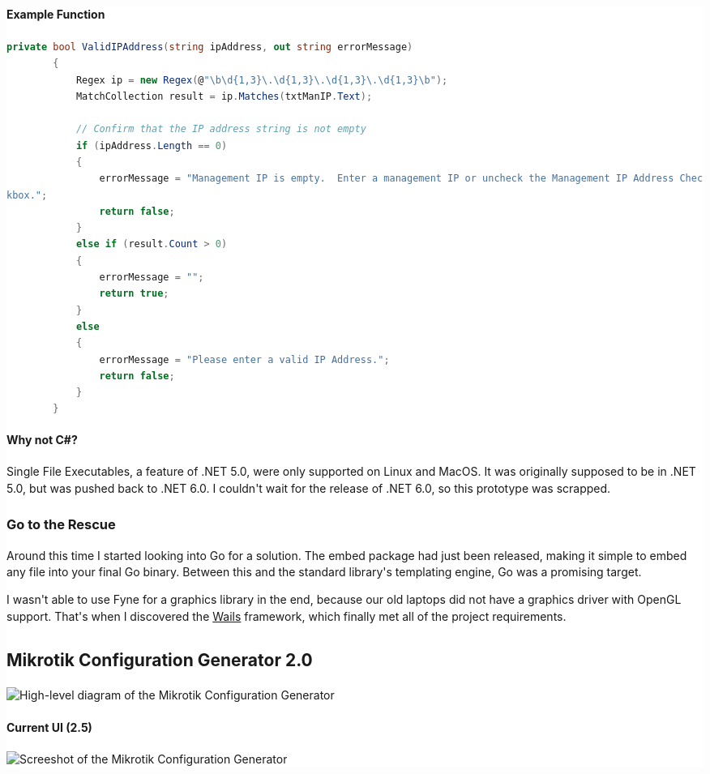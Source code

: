 #### Example Function
```cs
private bool ValidIPAddress(string ipAddress, out string errorMessage)
        {
            Regex ip = new Regex(@"\b\d{1,3}\.\d{1,3}\.\d{1,3}\.\d{1,3}\b");
            MatchCollection result = ip.Matches(txtManIP.Text);

            // Confirm that the IP address string is not empty
            if (ipAddress.Length == 0)
            {
                errorMessage = "Management IP is empty.  Enter a management IP or uncheck the Management IP Address Checkbox.";
                return false;
            } 
            else if (result.Count > 0)
            {
                errorMessage = "";
                return true;
            }
            else
            {
                errorMessage = "Please enter a valid IP Address.";
                return false;
            }
        }
```



#### Why not C#?
Single File Executables, a feature of .NET 5.0, were only supported on Linux and MacOS.  It was originally supposed to be in .NET 5.0, but was pushed back to .NET 6.0.  I couldn't wait for the release of .NET 6.0, so this prototype was scrapped.



### Go to the Rescue
Around this time I started looking into Go for a solution.  The embed package had just been released, making it simple to embed any file into your final Go binary.  Between this and the standard library's templating engine, Go was a promising target.  

I wasn't able to use Fyne for a graphics library in the end, because our old laptops did not have a graphics driver with OpenGL support.  That's when I discovered the [Wails](https://wails.app) framework, which finally met all of the project requirements.



## Mikrotik Configuration Generator 2.0
<img data-src="assets/MCG-diagram.png" alt="High-level diagram of the Mikrotik Configuration Generator" width="50%">



#### Current UI (2.5)
<img data-src="assets/MCG-current.jpg" alt="Screeshot of the Mikrotik Configuration Generator" width="50%">
